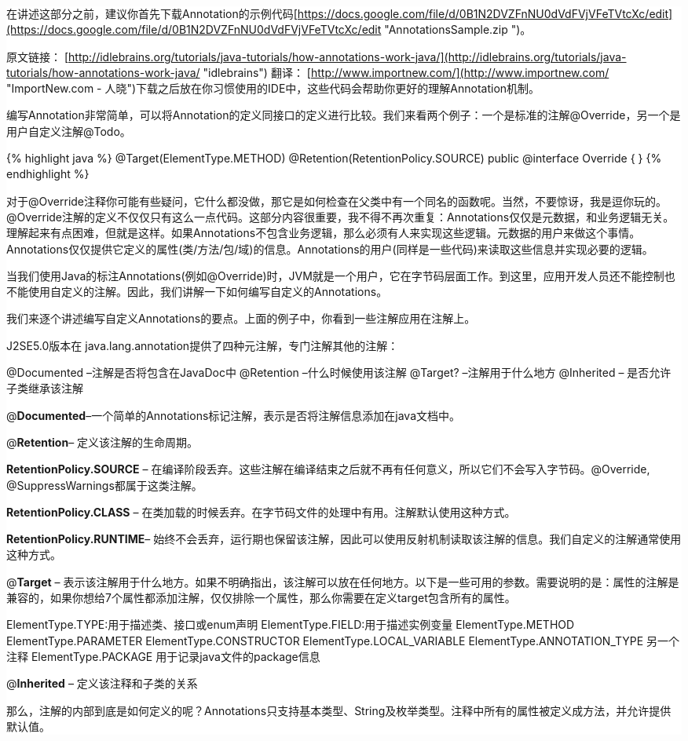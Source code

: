 在讲述这部分之前，建议你首先下载Annotation的示例代码[https://docs.google.com/file/d/0B1N2DVZFnNU0dVdFVjVFeTVtcXc/edit](https://docs.google.com/file/d/0B1N2DVZFnNU0dVdFVjVFeTVtcXc/edit "AnnotationsSample.zip ")。

原文链接： [http://idlebrains.org/tutorials/java-tutorials/how-annotations-work-java/](http://idlebrains.org/tutorials/java-tutorials/how-annotations-work-java/ "idlebrains") 翻译： [http://www.importnew.com/](http://www.importnew.com/ "ImportNew.com - 人晓")下载之后放在你习惯使用的IDE中，这些代码会帮助你更好的理解Annotation机制。

编写Annotation非常简单，可以将Annotation的定义同接口的定义进行比较。我们来看两个例子：一个是标准的注解@Override，另一个是用户自定义注解@Todo。

{% highlight java %}
@Target(ElementType.METHOD)
@Retention(RetentionPolicy.SOURCE)
public @interface Override {
}
{% endhighlight %}

对于@Override注释你可能有些疑问，它什么都没做，那它是如何检查在父类中有一个同名的函数呢。当然，不要惊讶，我是逗你玩的。@Override注解的定义不仅仅只有这么一点代码。这部分内容很重要，我不得不再次重复：Annotations仅仅是元数据，和业务逻辑无关。理解起来有点困难，但就是这样。如果Annotations不包含业务逻辑，那么必须有人来实现这些逻辑。元数据的用户来做这个事情。Annotations仅仅提供它定义的属性(类/方法/包/域)的信息。Annotations的用户(同样是一些代码)来读取这些信息并实现必要的逻辑。

当我们使用Java的标注Annotations(例如@Override)时，JVM就是一个用户，它在字节码层面工作。到这里，应用开发人员还不能控制也不能使用自定义的注解。因此，我们讲解一下如何编写自定义的Annotations。

我们来逐个讲述编写自定义Annotations的要点。上面的例子中，你看到一些注解应用在注解上。

J2SE5.0版本在 java.lang.annotation提供了四种元注解，专门注解其他的注解：

@Documented –注解是否将包含在JavaDoc中
@Retention –什么时候使用该注解
@Target? –注解用于什么地方
@Inherited – 是否允许子类继承该注解

@**Documented**–一个简单的Annotations标记注解，表示是否将注解信息添加在java文档中。

@**Retention**– 定义该注解的生命周期。

**RetentionPolicy.SOURCE** – 在编译阶段丢弃。这些注解在编译结束之后就不再有任何意义，所以它们不会写入字节码。@Override, @SuppressWarnings都属于这类注解。

**RetentionPolicy.CLASS** – 在类加载的时候丢弃。在字节码文件的处理中有用。注解默认使用这种方式。

**RetentionPolicy.RUNTIME**– 始终不会丢弃，运行期也保留该注解，因此可以使用反射机制读取该注解的信息。我们自定义的注解通常使用这种方式。

@**Target** – 表示该注解用于什么地方。如果不明确指出，该注解可以放在任何地方。以下是一些可用的参数。需要说明的是：属性的注解是兼容的，如果你想给7个属性都添加注解，仅仅排除一个属性，那么你需要在定义target包含所有的属性。

ElementType.TYPE:用于描述类、接口或enum声明
ElementType.FIELD:用于描述实例变量
ElementType.METHOD
ElementType.PARAMETER
ElementType.CONSTRUCTOR
ElementType.LOCAL_VARIABLE
ElementType.ANNOTATION_TYPE 另一个注释
ElementType.PACKAGE 用于记录java文件的package信息

@**Inherited** – 定义该注释和子类的关系

那么，注解的内部到底是如何定义的呢？Annotations只支持基本类型、String及枚举类型。注释中所有的属性被定义成方法，并允许提供默认值。

